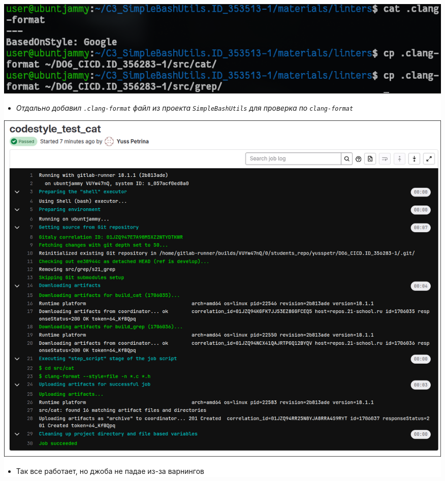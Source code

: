 ![](files/Pasted%20image%2020250709185034.png)
- *Отдально добавил `.clang-format` файл из проекта `SimpleBashUtils` для проверка по `clang-format`*

![](files/Pasted%20image%2020250709185217.png)
- Так все работает, но джоба не падае  из-за варнингов
